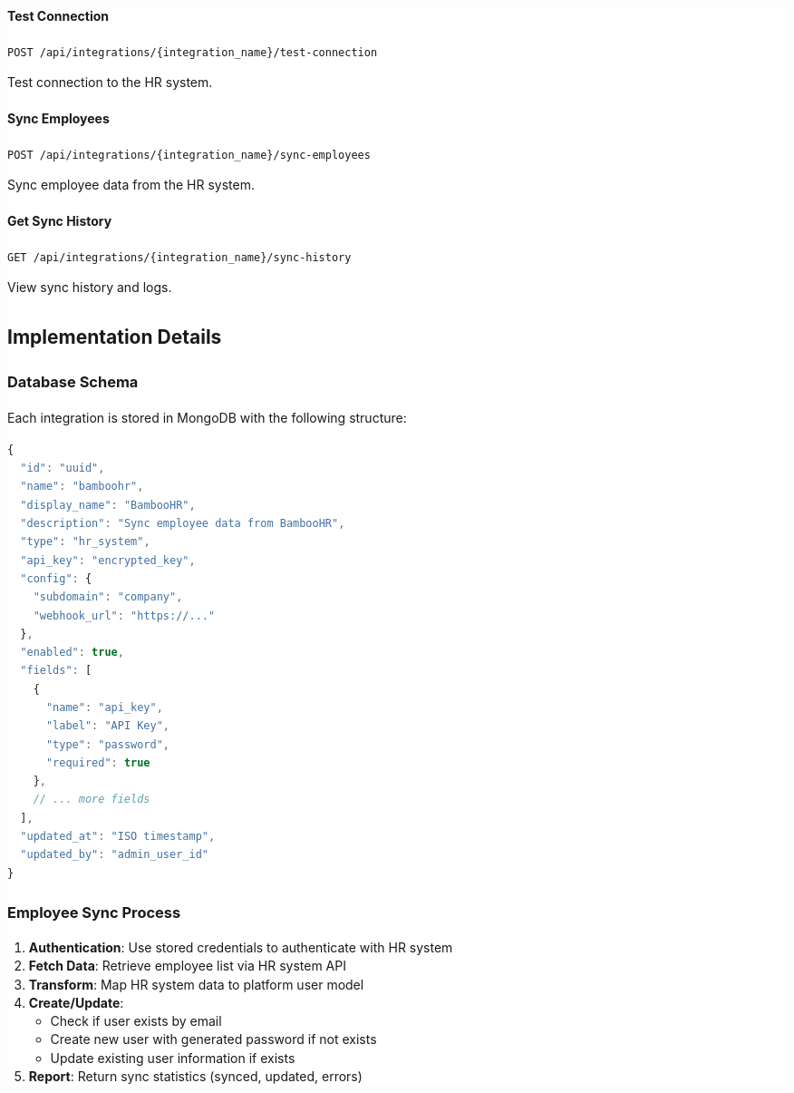 #### Test Connection
```
POST /api/integrations/{integration_name}/test-connection
```
Test connection to the HR system.

#### Sync Employees
```
POST /api/integrations/{integration_name}/sync-employees
```
Sync employee data from the HR system.

#### Get Sync History
```
GET /api/integrations/{integration_name}/sync-history
```
View sync history and logs.

## Implementation Details

### Database Schema
Each integration is stored in MongoDB with the following structure:

```javascript
{
  "id": "uuid",
  "name": "bamboohr",
  "display_name": "BambooHR",
  "description": "Sync employee data from BambooHR",
  "type": "hr_system",
  "api_key": "encrypted_key",
  "config": {
    "subdomain": "company",
    "webhook_url": "https://..."
  },
  "enabled": true,
  "fields": [
    {
      "name": "api_key",
      "label": "API Key",
      "type": "password",
      "required": true
    },
    // ... more fields
  ],
  "updated_at": "ISO timestamp",
  "updated_by": "admin_user_id"
}
```

### Employee Sync Process
1. **Authentication**: Use stored credentials to authenticate with HR system
2. **Fetch Data**: Retrieve employee list via HR system API
3. **Transform**: Map HR system data to platform user model
4. **Create/Update**: 
   - Check if user exists by email
   - Create new user with generated password if not exists
   - Update existing user information if exists
5. **Report**: Return sync statistics (synced, updated, errors)
